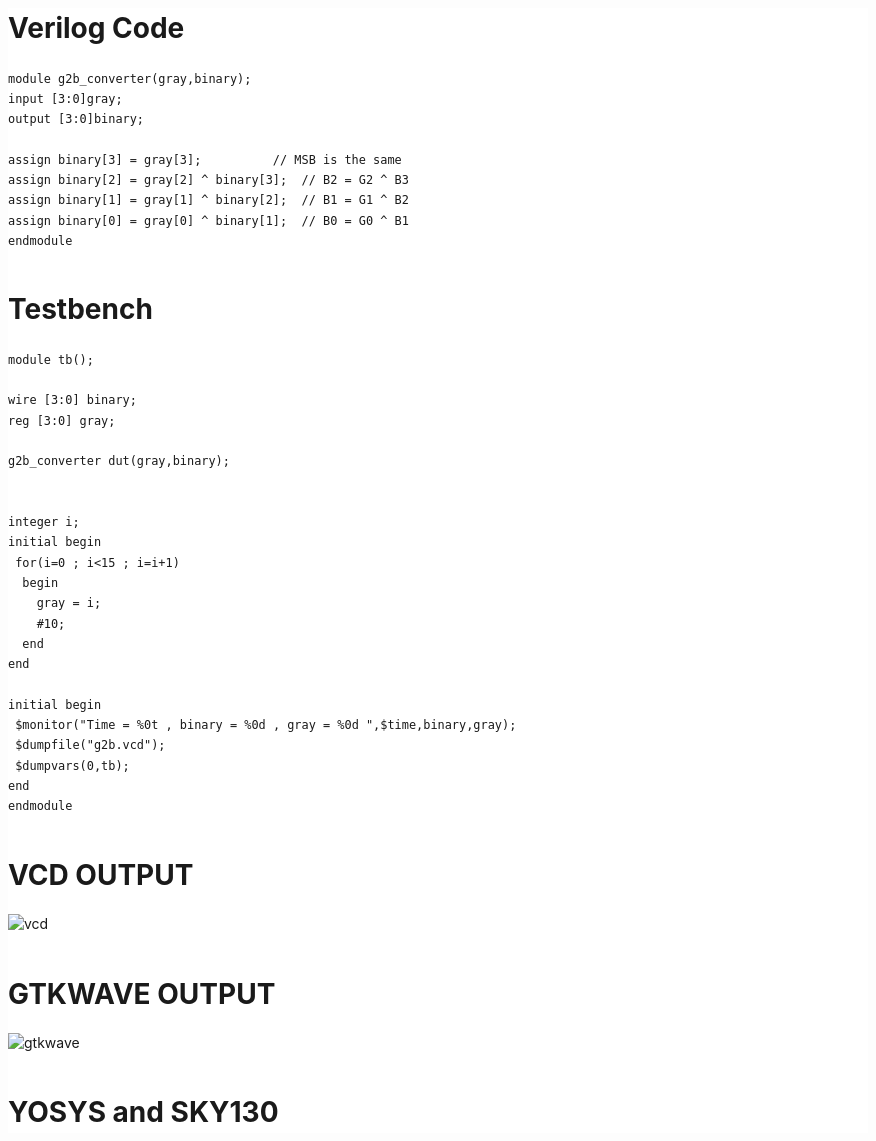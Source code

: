 
# Verilog Code
    
    module g2b_converter(gray,binary);
    input [3:0]gray;
    output [3:0]binary;
    
    assign binary[3] = gray[3];  		 // MSB is the same
    assign binary[2] = gray[2] ^ binary[3];  // B2 = G2 ^ B3
    assign binary[1] = gray[1] ^ binary[2];  // B1 = G1 ^ B2
    assign binary[0] = gray[0] ^ binary[1];  // B0 = G0 ^ B1
    endmodule

# Testbench

    module tb();
    
    wire [3:0] binary;
    reg [3:0] gray;
    
    g2b_converter dut(gray,binary);
    
    
    integer i;
    initial begin
     for(i=0 ; i<15 ; i=i+1)
      begin
        gray = i;
        #10;
      end
    end
    
    initial begin
     $monitor("Time = %0t , binary = %0d , gray = %0d ",$time,binary,gray);
     $dumpfile("g2b.vcd");
     $dumpvars(0,tb);
    end
    endmodule

# VCD OUTPUT
  
  <img width="774" height="276" alt="vcd" src="https://github.com/user-attachments/assets/ad02bdff-cac6-4877-8963-7926e1968fdd" />

# GTKWAVE OUTPUT

   <img width="1919" height="580" alt="gtkwave" src="https://github.com/user-attachments/assets/3887d4e2-cc11-4cfa-b068-bd79be58a6d9" />

# YOSYS and SKY130 
